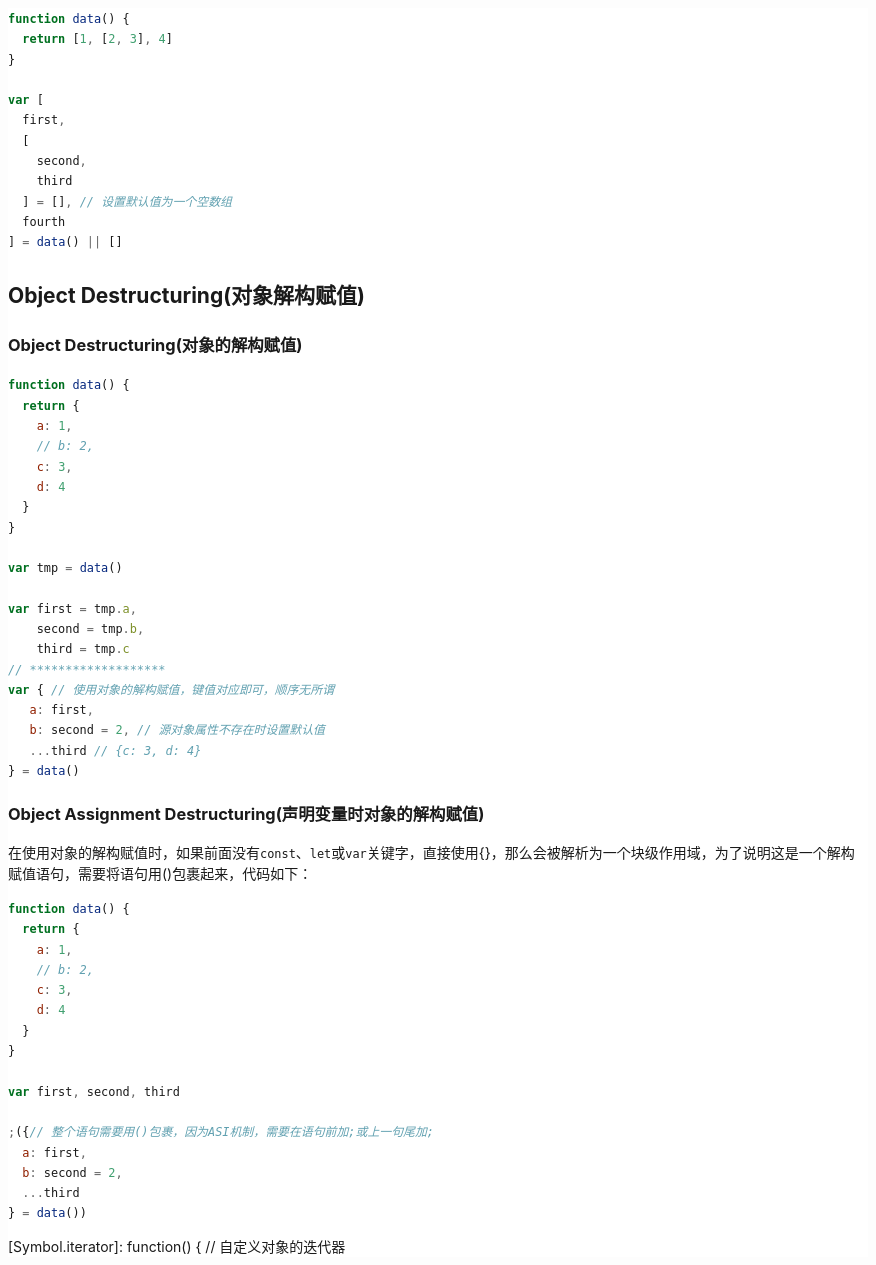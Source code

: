 ```js
function data() {
  return [1, [2, 3], 4]
}

var [
  first,
  [
    second,
    third
  ] = [], // 设置默认值为一个空数组
  fourth
] = data() || []
```

## Object Destructuring(对象解构赋值)

### Object Destructuring(对象的解构赋值)

```js
function data() {
  return {
    a: 1,
    // b: 2,
    c: 3,
    d: 4
  }
}

var tmp = data()

var first = tmp.a,
    second = tmp.b,
    third = tmp.c
// *******************
var { // 使用对象的解构赋值，键值对应即可，顺序无所谓
   a: first,
   b: second = 2, // 源对象属性不存在时设置默认值
   ...third // {c: 3, d: 4}
} = data()
```

### Object Assignment Destructuring(声明变量时对象的解构赋值)

在使用对象的解构赋值时，如果前面没有`const`、`let`或`var`关键字，直接使用{}，那么会被解析为一个块级作用域，为了说明这是一个解构赋值语句，需要将语句用()包裹起来，代码如下：

```js
function data() {
  return {
    a: 1,
    // b: 2,
    c: 3,
    d: 4
  }
}

var first, second, third

;({// 整个语句需要用()包裹，因为ASI机制，需要在语句前加;或上一句尾加;
  a: first,
  b: second = 2,
  ...third
} = data())
```


  [Symbol.iterator]: function() { // 自定义对象的迭代器